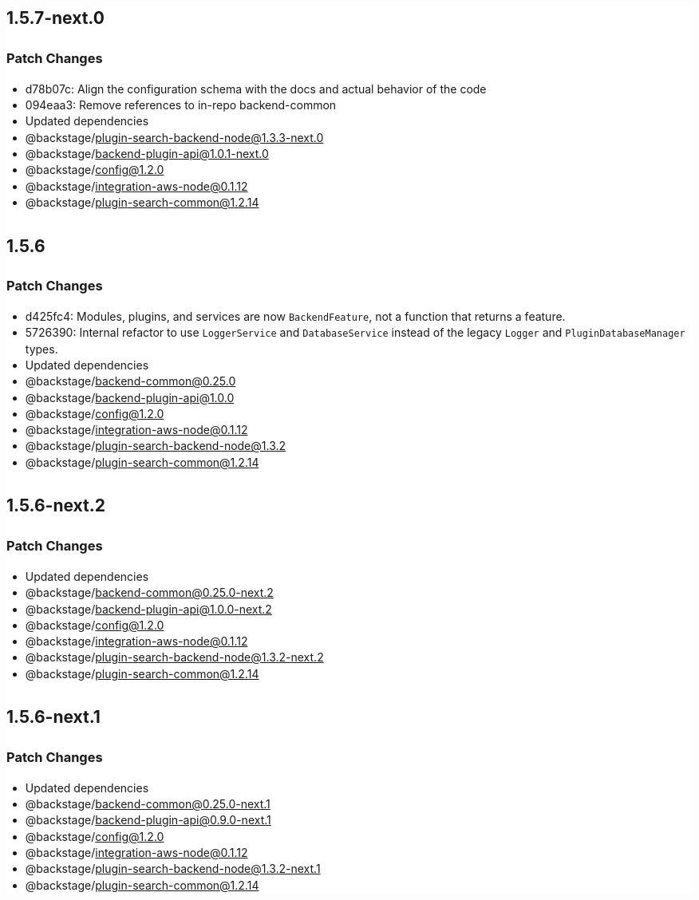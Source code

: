 ## 1.5.7-next.0

### Patch Changes

- d78b07c: Align the configuration schema with the docs and actual behavior of the code
- 094eaa3: Remove references to in-repo backend-common
- Updated dependencies
 - @backstage/plugin-search-backend-node@1.3.3-next.0
 - @backstage/backend-plugin-api@1.0.1-next.0
 - @backstage/config@1.2.0
 - @backstage/integration-aws-node@0.1.12
 - @backstage/plugin-search-common@1.2.14

## 1.5.6

### Patch Changes

- d425fc4: Modules, plugins, and services are now `BackendFeature`, not a function that returns a feature.
- 5726390: Internal refactor to use `LoggerService` and `DatabaseService` instead of the legacy `Logger` and `PluginDatabaseManager` types.
- Updated dependencies
 - @backstage/backend-common@0.25.0
 - @backstage/backend-plugin-api@1.0.0
 - @backstage/config@1.2.0
 - @backstage/integration-aws-node@0.1.12
 - @backstage/plugin-search-backend-node@1.3.2
 - @backstage/plugin-search-common@1.2.14

## 1.5.6-next.2

### Patch Changes

- Updated dependencies
 - @backstage/backend-common@0.25.0-next.2
 - @backstage/backend-plugin-api@1.0.0-next.2
 - @backstage/config@1.2.0
 - @backstage/integration-aws-node@0.1.12
 - @backstage/plugin-search-backend-node@1.3.2-next.2
 - @backstage/plugin-search-common@1.2.14

## 1.5.6-next.1

### Patch Changes

- Updated dependencies
 - @backstage/backend-common@0.25.0-next.1
 - @backstage/backend-plugin-api@0.9.0-next.1
 - @backstage/config@1.2.0
 - @backstage/integration-aws-node@0.1.12
 - @backstage/plugin-search-backend-node@1.3.2-next.1
 - @backstage/plugin-search-common@1.2.14

